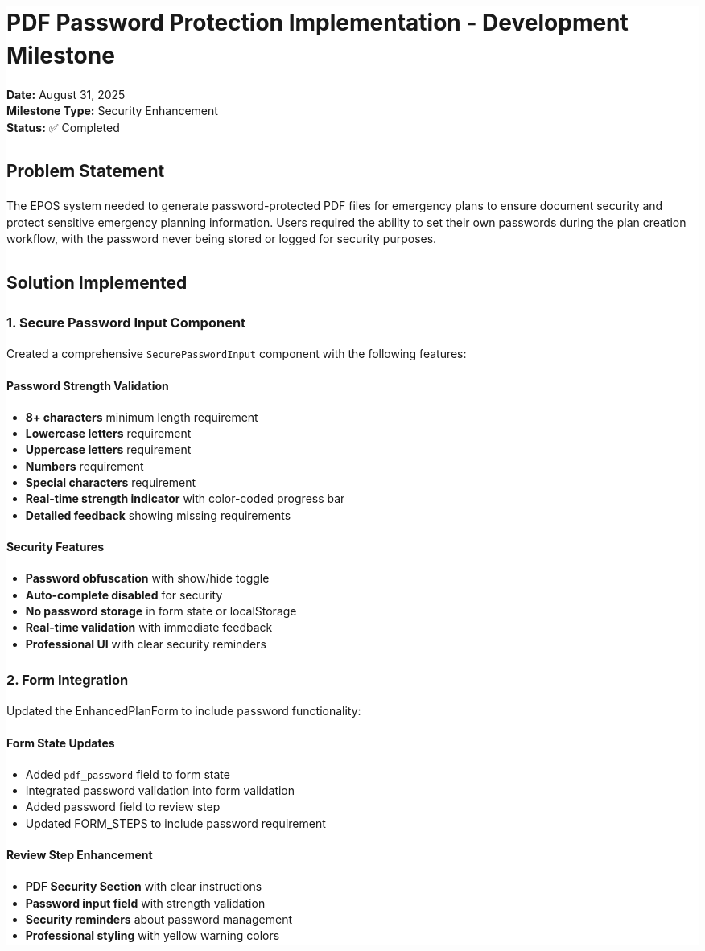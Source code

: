 # PDF Password Protection Implementation - Development Milestone

**Date:** August 31, 2025  
**Milestone Type:** Security Enhancement  
**Status:** ✅ Completed  

## Problem Statement
The EPOS system needed to generate password-protected PDF files for emergency plans to ensure document security and protect sensitive emergency planning information. Users required the ability to set their own passwords during the plan creation workflow, with the password never being stored or logged for security purposes.

## Solution Implemented

### 1. Secure Password Input Component
Created a comprehensive `SecurePasswordInput` component with the following features:

#### Password Strength Validation
- **8+ characters** minimum length requirement
- **Lowercase letters** requirement
- **Uppercase letters** requirement  
- **Numbers** requirement
- **Special characters** requirement
- **Real-time strength indicator** with color-coded progress bar
- **Detailed feedback** showing missing requirements

#### Security Features
- **Password obfuscation** with show/hide toggle
- **Auto-complete disabled** for security
- **No password storage** in form state or localStorage
- **Real-time validation** with immediate feedback
- **Professional UI** with clear security reminders

### 2. Form Integration
Updated the EnhancedPlanForm to include password functionality:

#### Form State Updates
- Added `pdf_password` field to form state
- Integrated password validation into form validation
- Added password field to review step
- Updated FORM_STEPS to include password requirement

#### Review Step Enhancement
- **PDF Security Section** with clear instructions
- **Password input field** with strength validation
- **Security reminders** about password management
- **Professional styling** with yellow warning colors
